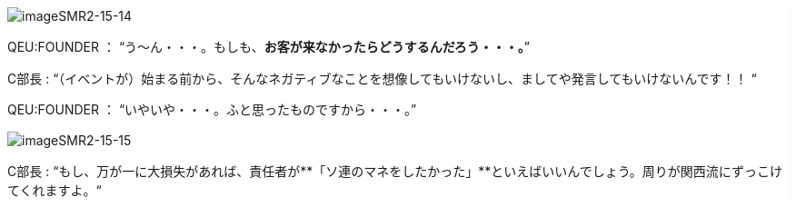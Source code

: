 ![imageSMR2-15-14](/2025-01-09-QEUR23_SMNRT24/imageSMR2-15-14.jpg)

QEU:FOUNDER ： “う～ん・・・。もしも、**お客が来なかったらどうするんだろう・・・。**”

C部長 : “（イベントが）始まる前から、そんなネガティブなことを想像してもいけないし、ましてや発言してもいけないんです！！ “

QEU:FOUNDER ： “いやいや・・・。ふと思ったものですから・・・。”

![imageSMR2-15-15](/2025-01-09-QEUR23_SMNRT24/imageSMR2-15-15.jpg)

C部長 : “もし、万が一に大損失があれば、責任者が**「ソ連のマネをしたかった」**といえばいいんでしょう。周りが関西流にずっこけてくれますよ。“

